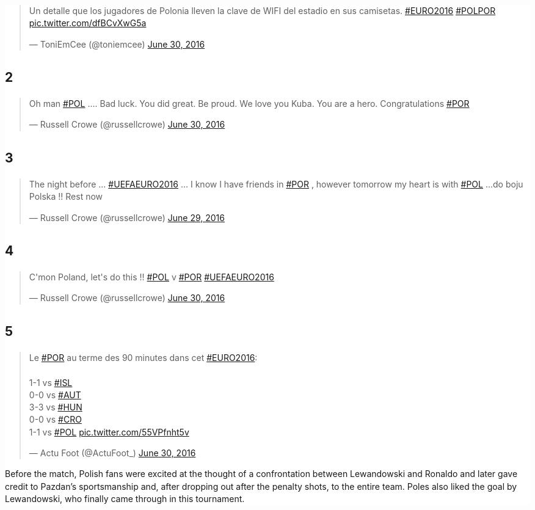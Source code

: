 <blockquote class="twitter-tweet tw-align-center" data-lang="en"><p lang="es" dir="ltr">Un detalle que los jugadores de Polonia lleven la clave de WIFI del estadio en sus camisetas. <a href="https://twitter.com/hashtag/EURO2016?src=hash">#EURO2016</a> <a href="https://twitter.com/hashtag/POLPOR?src=hash">#POLPOR</a> <a href="https://t.co/dfBCvXwG5a">pic.twitter.com/dfBCvXwG5a</a></p>&mdash; ToniEmCee (@toniemcee) <a href="https://twitter.com/toniemcee/status/748600645360455680">June 30, 2016</a></blockquote>
<script async src="//platform.twitter.com/widgets.js" charset="utf-8"></script>

## 2

<blockquote class="twitter-tweet tw-align-center" data-lang="en"><p lang="en" dir="ltr">Oh man <a href="https://twitter.com/hashtag/POL?src=hash">#POL</a>  .... Bad luck. You did great. Be proud. We love you Kuba. You are a hero. Congratulations <a href="https://twitter.com/hashtag/POR?src=hash">#POR</a></p>&mdash; Russell Crowe (@russellcrowe) <a href="https://twitter.com/russellcrowe/status/748633972666683393">June 30, 2016</a></blockquote>
<script async src="//platform.twitter.com/widgets.js" charset="utf-8"></script>

## 3

<blockquote class="twitter-tweet tw-align-center" data-lang="en"><p lang="en" dir="ltr">The night before ... <a href="https://twitter.com/hashtag/UEFAEURO2016?src=hash">#UEFAEURO2016</a> ... I know I have friends in <a href="https://twitter.com/hashtag/POR?src=hash">#POR</a>  , however tomorrow my heart is with <a href="https://twitter.com/hashtag/POL?src=hash">#POL</a> ...do boju Polska !! Rest now</p>&mdash; Russell Crowe (@russellcrowe) <a href="https://twitter.com/russellcrowe/status/748248783872475136">June 29, 2016</a></blockquote>
<script async src="//platform.twitter.com/widgets.js" charset="utf-8"></script>

## 4

<blockquote class="twitter-tweet tw-align-center" data-lang="en"><p lang="en" dir="ltr">C&#39;mon Poland, let&#39;s do this !! <a href="https://twitter.com/hashtag/POL?src=hash">#POL</a> v <a href="https://twitter.com/hashtag/POR?src=hash">#POR</a> <a href="https://twitter.com/hashtag/UEFAEURO2016?src=hash">#UEFAEURO2016</a></p>&mdash; Russell Crowe (@russellcrowe) <a href="https://twitter.com/russellcrowe/status/748605606018179072">June 30, 2016</a></blockquote>
<script async src="//platform.twitter.com/widgets.js" charset="utf-8"></script>

## 5

<blockquote class="twitter-tweet tw-align-center" data-lang="en"><p lang="fr" dir="ltr">Le <a href="https://twitter.com/hashtag/POR?src=hash">#POR</a> au terme des 90 minutes dans cet <a href="https://twitter.com/hashtag/EURO2016?src=hash">#EURO2016</a>:<br><br>1-1 vs <a href="https://twitter.com/hashtag/ISL?src=hash">#ISL</a><br>0-0 vs <a href="https://twitter.com/hashtag/AUT?src=hash">#AUT</a><br>3-3 vs <a href="https://twitter.com/hashtag/HUN?src=hash">#HUN</a> <br>0-0 vs <a href="https://twitter.com/hashtag/CRO?src=hash">#CRO</a><br>1-1 vs <a href="https://twitter.com/hashtag/POL?src=hash">#POL</a> <a href="https://t.co/55VPfnht5v">pic.twitter.com/55VPfnht5v</a></p>&mdash; Actu Foot (@ActuFoot_) <a href="https://twitter.com/ActuFoot_/status/748620028661145600">June 30, 2016</a></blockquote>
<script async src="//platform.twitter.com/widgets.js" charset="utf-8"></script>

Before the match, Polish fans were excited at the thought of a confrontation between 
Lewandowski and Ronaldo and later gave credit to Pazdan’s sportsmanship and, after dropping out after the penalty shots, to the entire team. 
Poles also liked the goal by Lewandowski, who finally came through in this tournament. 
